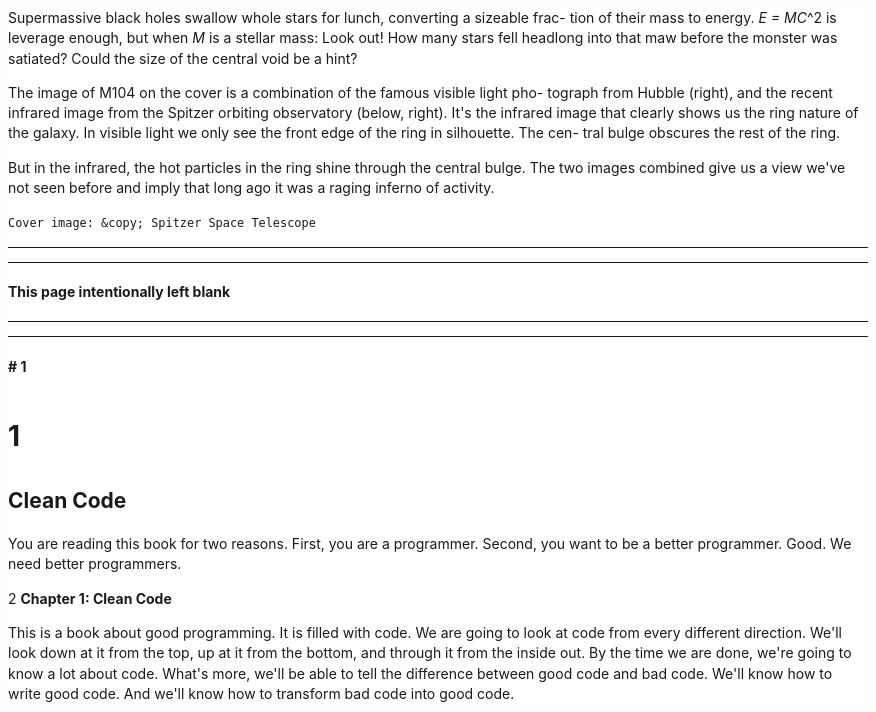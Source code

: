 Supermassive black holes swallow whole stars for lunch, converting a sizeable frac-
tion of their mass to energy. _E = MC_^2 is leverage enough, but when _M_ is a stellar mass:
Look out! How many stars fell headlong into that maw before the monster was satiated?
Could the size of the central void be a hint?

The image of M104 on the cover is a
combination of the famous visible light pho-
tograph from Hubble (right), and the recent
infrared image from the Spitzer orbiting
observatory (below, right). It's the infrared
image that clearly shows us the ring nature
of the galaxy. In visible light we only see the
front edge of the ring in silhouette. The cen-
tral bulge obscures the rest of the ring.

But in the infrared, the hot particles in
the ring shine through the central bulge. The
two images combined give us a view we've
not seen before and imply that long ago it
was a raging inferno of activity.

```
Cover image: &copy; Spitzer Space Telescope
```


---


---

####   This page intentionally left blank



---


---

####  # 1

# 1

## Clean Code

You are reading this book for two reasons. First, you are a programmer. Second, you want
to be a better programmer. Good. We need better programmers.


2 **Chapter 1: Clean Code**

This is a book about good programming. It is filled with code. We are going to look at
code from every different direction. We'll look down at it from the top, up at it from the
bottom, and through it from the inside out. By the time we are done, we're going to know a
lot about code. What's more, we'll be able to tell the difference between good code and bad
code. We'll know how to write good code. And we'll know how to transform bad code into
good code.
